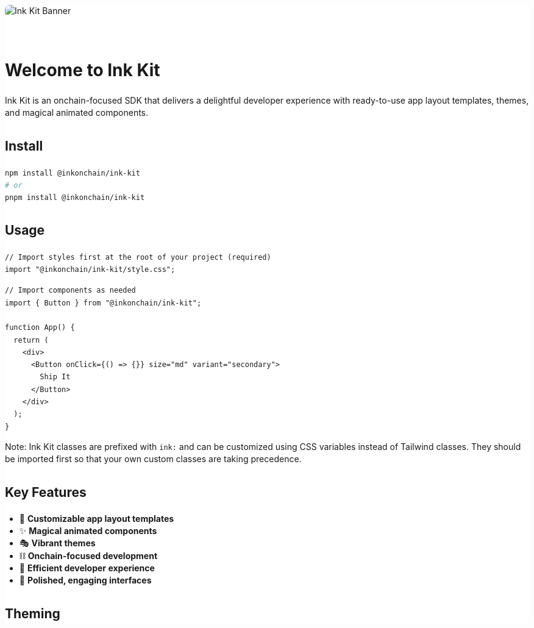<img src="src/images/banner.webp" alt="Ink Kit Banner" style="width: 100%; border-radius: 8px; margin-bottom: 2rem;" />

# Welcome to Ink Kit

Ink Kit is an onchain-focused SDK that delivers a delightful developer experience with ready-to-use app layout templates, themes, and magical animated components.

## Install

```bash
npm install @inkonchain/ink-kit
# or
pnpm install @inkonchain/ink-kit
```
## Usage

```tsx
// Import styles first at the root of your project (required)
import "@inkonchain/ink-kit/style.css";
```

```tsx
// Import components as needed
import { Button } from "@inkonchain/ink-kit";

function App() {
  return (
    <div>
      <Button onClick={() => {}} size="md" variant="secondary">
        Ship It
      </Button>
    </div>
  );
}
```

Note: Ink Kit classes are prefixed with `ink:` and can be customized using CSS variables instead of Tailwind classes. They should be imported first so that your own custom classes are taking precedence.

## Key Features

- 🎨 **Customizable app layout templates**
- ✨ **Magical animated components**
- 🎭 **Vibrant themes**
- ⛓️ **Onchain-focused development**
- 🚀 **Efficient developer experience**
- 📱 **Polished, engaging interfaces**

## Theming
